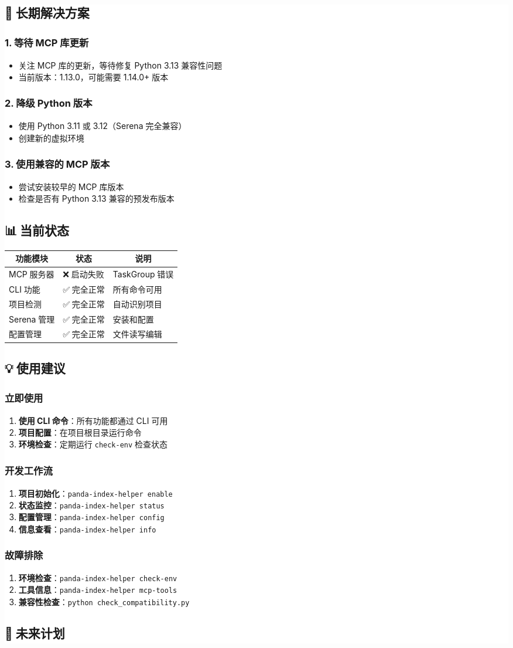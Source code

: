 ## 🚀 长期解决方案

### 1. 等待 MCP 库更新
- 关注 MCP 库的更新，等待修复 Python 3.13 兼容性问题
- 当前版本：1.13.0，可能需要 1.14.0+ 版本

### 2. 降级 Python 版本
- 使用 Python 3.11 或 3.12（Serena 完全兼容）
- 创建新的虚拟环境

### 3. 使用兼容的 MCP 版本
- 尝试安装较早的 MCP 库版本
- 检查是否有 Python 3.13 兼容的预发布版本

## 📊 当前状态

| 功能模块 | 状态 | 说明 |
|---------|------|------|
| MCP 服务器 | ❌ 启动失败 | TaskGroup 错误 |
| CLI 功能 | ✅ 完全正常 | 所有命令可用 |
| 项目检测 | ✅ 完全正常 | 自动识别项目 |
| Serena 管理 | ✅ 完全正常 | 安装和配置 |
| 配置管理 | ✅ 完全正常 | 文件读写编辑 |

## 💡 使用建议

### 立即使用
1. **使用 CLI 命令**：所有功能都通过 CLI 可用
2. **项目配置**：在项目根目录运行命令
3. **环境检查**：定期运行 `check-env` 检查状态

### 开发工作流
1. **项目初始化**：`panda-index-helper enable`
2. **状态监控**：`panda-index-helper status`
3. **配置管理**：`panda-index-helper config`
4. **信息查看**：`panda-index-helper info`

### 故障排除
1. **环境检查**：`panda-index-helper check-env`
2. **工具信息**：`panda-index-helper mcp-tools`
3. **兼容性检查**：`python check_compatibility.py`

## 🔮 未来计划
